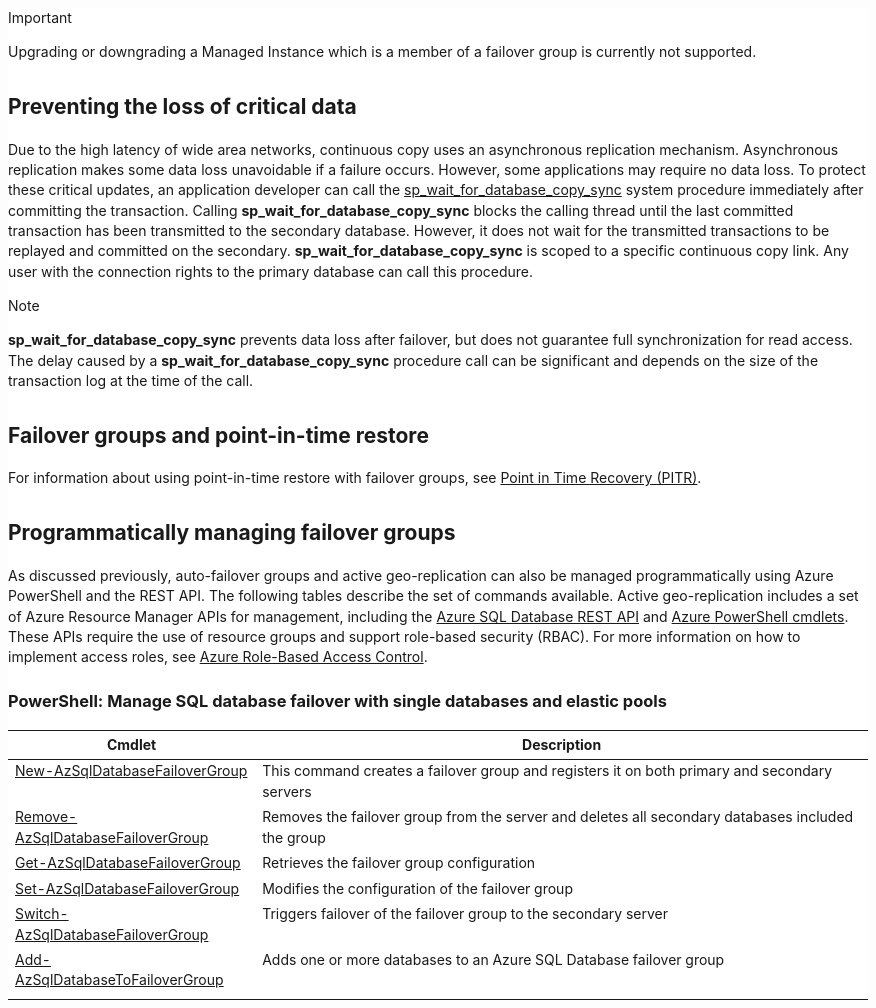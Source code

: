 > [!IMPORTANT]
> Upgrading or downgrading a Managed Instance which is a member of a failover group is currently not supported.

## Preventing the loss of critical data

Due to the high latency of wide area networks, continuous copy uses an asynchronous replication mechanism. Asynchronous replication makes some data loss unavoidable if a failure occurs. However, some applications may require no data loss. To protect these critical updates, an application developer can call the [sp_wait_for_database_copy_sync](/sql/relational-databases/system-stored-procedures/active-geo-replication-sp-wait-for-database-copy-sync) system procedure immediately after committing the transaction. Calling **sp_wait_for_database_copy_sync** blocks the calling thread until the last committed transaction has been transmitted to the secondary database. However, it does not wait for the transmitted transactions to be replayed and committed on the secondary. **sp_wait_for_database_copy_sync** is scoped to a specific continuous copy link. Any user with the connection rights to the primary database can call this procedure.

> [!NOTE]
> **sp_wait_for_database_copy_sync** prevents data loss after failover, but does not guarantee full synchronization for read access. The delay caused by a **sp_wait_for_database_copy_sync** procedure call can be significant and depends on the size of the transaction log at the time of the call.

## Failover groups and point-in-time restore

For information about using point-in-time restore with failover groups, see [Point in Time Recovery (PITR)](sql-database-recovery-using-backups.md#point-in-time-restore).

## Programmatically managing failover groups

As discussed previously, auto-failover groups and active geo-replication can also be managed programmatically using Azure PowerShell and the REST API. The following tables describe the set of commands available. Active geo-replication includes a set of Azure Resource Manager APIs for management, including the [Azure SQL Database REST API](https://docs.microsoft.com/rest/api/sql/) and [Azure PowerShell cmdlets](https://docs.microsoft.com/powershell/azure/overview). These APIs require the use of resource groups and support role-based security (RBAC). For more information on how to implement access roles, see [Azure Role-Based Access Control](../role-based-access-control/overview.md).

### PowerShell: Manage SQL database failover with single databases and elastic pools

| Cmdlet | Description |
| --- | --- |
| [New-AzSqlDatabaseFailoverGroup](https://docs.microsoft.com/powershell/module/az.sql/set-azsqldatabasefailovergroup) |This command creates a failover group and registers it on both primary and secondary servers|
| [Remove-AzSqlDatabaseFailoverGroup](https://docs.microsoft.com/powershell/module/az.sql/remove-azsqldatabasefailovergroup) | Removes the failover group from the server and deletes all secondary databases included the group |
| [Get-AzSqlDatabaseFailoverGroup](https://docs.microsoft.com/powershell/module/az.sql/get-azsqldatabasefailovergroup) | Retrieves the failover group configuration |
| [Set-AzSqlDatabaseFailoverGroup](https://docs.microsoft.com/powershell/module/az.sql/set-azsqldatabasefailovergroup) |Modifies the configuration of the failover group |
| [Switch-AzSqlDatabaseFailoverGroup](https://docs.microsoft.com/powershell/module/az.sql/switch-azsqldatabasefailovergroup) | Triggers failover of the failover group to the secondary server |
| [Add-AzSqlDatabaseToFailoverGroup](https://docs.microsoft.com/powershell/module/az.sql/add-azsqldatabasetofailovergroup)|Adds one or more databases to an Azure SQL Database failover group|
|  | |
